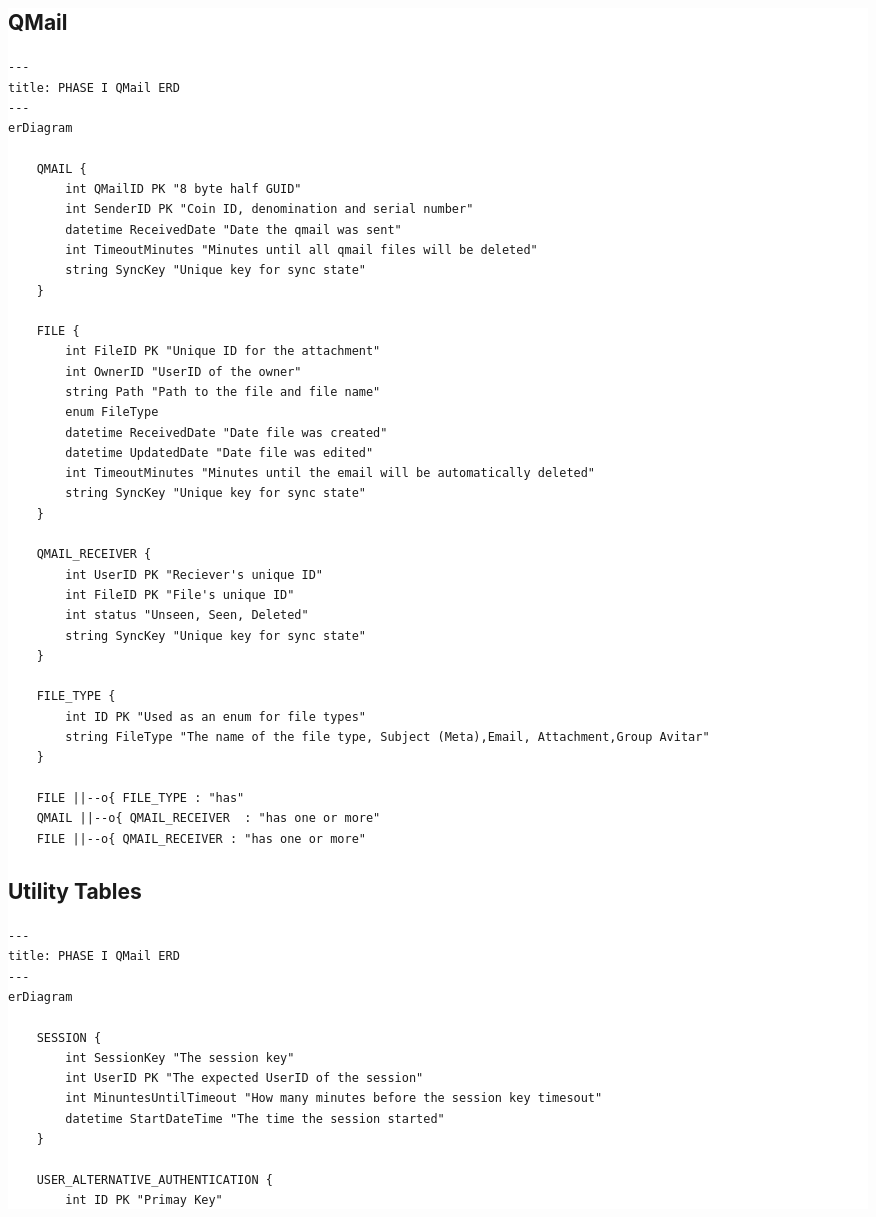 ```mermaid

```
## QMail
```mermaid
---
title: PHASE I QMail ERD
---
erDiagram

    QMAIL {
        int QMailID PK "8 byte half GUID"
        int SenderID PK "Coin ID, denomination and serial number"
        datetime ReceivedDate "Date the qmail was sent"
        int TimeoutMinutes "Minutes until all qmail files will be deleted"
        string SyncKey "Unique key for sync state"
    }

    FILE {
        int FileID PK "Unique ID for the attachment"
        int OwnerID "UserID of the owner"
        string Path "Path to the file and file name"
        enum FileType
        datetime ReceivedDate "Date file was created"
        datetime UpdatedDate "Date file was edited"
        int TimeoutMinutes "Minutes until the email will be automatically deleted"
        string SyncKey "Unique key for sync state"
    }

    QMAIL_RECEIVER {
        int UserID PK "Reciever's unique ID"
        int FileID PK "File's unique ID"
        int status "Unseen, Seen, Deleted"
        string SyncKey "Unique key for sync state"
    }

    FILE_TYPE {
        int ID PK "Used as an enum for file types"
        string FileType "The name of the file type, Subject (Meta),Email, Attachment,Group Avitar"
    }

    FILE ||--o{ FILE_TYPE : "has"
    QMAIL ||--o{ QMAIL_RECEIVER  : "has one or more"
    FILE ||--o{ QMAIL_RECEIVER : "has one or more"

```
## Utility Tables
```mermaid
---
title: PHASE I QMail ERD
---
erDiagram

    SESSION {
        int SessionKey "The session key"
        int UserID PK "The expected UserID of the session"
        int MinuntesUntilTimeout "How many minutes before the session key timesout"
        datetime StartDateTime "The time the session started"
    }

    USER_ALTERNATIVE_AUTHENTICATION {
        int ID PK "Primay Key"
```